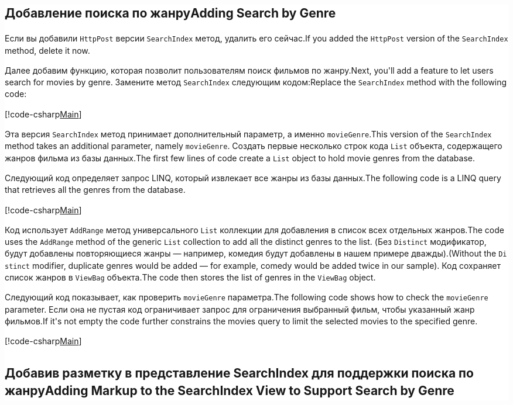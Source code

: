 ## <a name="adding-search-by-genre"></a><span data-ttu-id="65b7d-244">Добавление поиска по жанру</span><span class="sxs-lookup"><span data-stu-id="65b7d-244">Adding Search by Genre</span></span>

<span data-ttu-id="65b7d-245">Если вы добавили `HttpPost` версии `SearchIndex` метод, удалить его сейчас.</span><span class="sxs-lookup"><span data-stu-id="65b7d-245">If you added the `HttpPost` version of the `SearchIndex` method, delete it now.</span></span>

<span data-ttu-id="65b7d-246">Далее добавим функцию, которая позволит пользователям поиск фильмов по жанру.</span><span class="sxs-lookup"><span data-stu-id="65b7d-246">Next, you'll add a feature to let users search for movies by genre.</span></span> <span data-ttu-id="65b7d-247">Замените метод `SearchIndex` следующим кодом:</span><span class="sxs-lookup"><span data-stu-id="65b7d-247">Replace the `SearchIndex` method with the following code:</span></span>

[!code-csharp[Main](examining-the-edit-methods-and-edit-view/samples/sample18.cs)]

<span data-ttu-id="65b7d-248">Эта версия `SearchIndex` метод принимает дополнительный параметр, а именно `movieGenre`.</span><span class="sxs-lookup"><span data-stu-id="65b7d-248">This version of the `SearchIndex` method takes an additional parameter, namely `movieGenre`.</span></span> <span data-ttu-id="65b7d-249">Создать первые несколько строк кода `List` объекта, содержащего жанров фильма из базы данных.</span><span class="sxs-lookup"><span data-stu-id="65b7d-249">The first few lines of code create a `List` object to hold movie genres from the database.</span></span>

<span data-ttu-id="65b7d-250">Следующий код определяет запрос LINQ, который извлекает все жанры из базы данных.</span><span class="sxs-lookup"><span data-stu-id="65b7d-250">The following code is a LINQ query that retrieves all the genres from the database.</span></span>

[!code-csharp[Main](examining-the-edit-methods-and-edit-view/samples/sample19.cs)]

<span data-ttu-id="65b7d-251">Код использует `AddRange` метод универсального `List` коллекции для добавления в список всех отдельных жанров.</span><span class="sxs-lookup"><span data-stu-id="65b7d-251">The code uses the `AddRange` method of the generic `List` collection to add all the distinct genres to the list.</span></span> <span data-ttu-id="65b7d-252">(Без `Distinct` модификатор, будут добавлены повторяющиеся жанры — например, комедия будут добавлены в нашем примере дважды).</span><span class="sxs-lookup"><span data-stu-id="65b7d-252">(Without the `Distinct` modifier, duplicate genres would be added — for example, comedy would be added twice in our sample).</span></span> <span data-ttu-id="65b7d-253">Код сохраняет список жанров в `ViewBag` объекта.</span><span class="sxs-lookup"><span data-stu-id="65b7d-253">The code then stores the list of genres in the `ViewBag` object.</span></span>

<span data-ttu-id="65b7d-254">Следующий код показывает, как проверить `movieGenre` параметра.</span><span class="sxs-lookup"><span data-stu-id="65b7d-254">The following code shows how to check the `movieGenre` parameter.</span></span> <span data-ttu-id="65b7d-255">Если она не пустая код ограничивает запрос для ограничения выбранный фильм, чтобы указанный жанр фильмов.</span><span class="sxs-lookup"><span data-stu-id="65b7d-255">If it's not empty the code further constrains the movies query to limit the selected movies to the specified genre.</span></span>

[!code-csharp[Main](examining-the-edit-methods-and-edit-view/samples/sample20.cs)]

## <a name="adding-markup-to-the-searchindex-view-to-support-search-by-genre"></a><span data-ttu-id="65b7d-256">Добавив разметку в представление SearchIndex для поддержки поиска по жанру</span><span class="sxs-lookup"><span data-stu-id="65b7d-256">Adding Markup to the SearchIndex View to Support Search by Genre</span></span>

